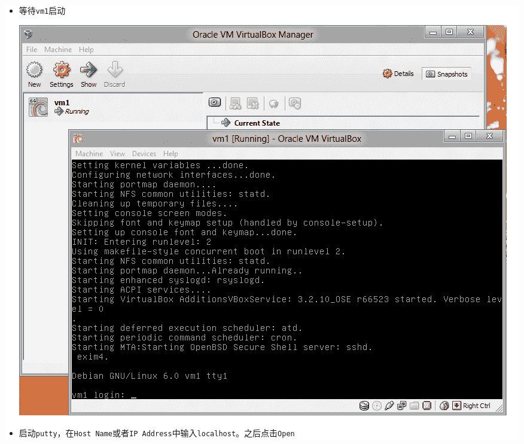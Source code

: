 
*   等待`vm1`启动

    ![](../img/18581c4a3c782300cf88d6c4d6d54f38.png)

*   启动`putty`，在`Host Name`或者`IP Address`中输入`localhost`。之后点击`Open`
